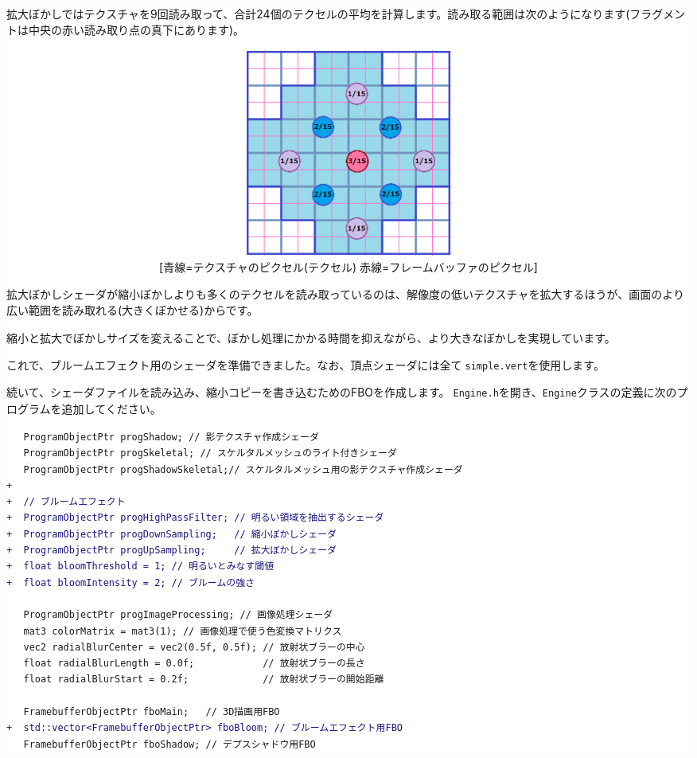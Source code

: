 拡大ぼかしではテクスチャを9回読み取って、合計24個のテクセルの平均を計算します。読み取る範囲は次のようになります(フラグメントは中央の赤い読み取り点の真下にあります)。

<p align="center">
<img src="images/21_up_sampling.png" width="30%" /><br>
[青線=テクスチャのピクセル(テクセル) 赤線=フレームバッファのピクセル]
</p>

拡大ぼかしシェーダが縮小ぼかしよりも多くのテクセルを読み取っているのは、解像度の低いテクスチャを拡大するほうが、画面のより広い範囲を読み取れる(大きくぼかせる)からです。

縮小と拡大でぼかしサイズを変えることで、ぼかし処理にかかる時間を抑えながら、より大きなぼかしを実現しています。

これで、ブルームエフェクト用のシェーダを準備できました。なお、頂点シェーダには全て
`simple.vert`を使用します。

続いて、シェーダファイルを読み込み、縮小コピーを書き込むためのFBOを作成します。
`Engine.h`を開き、`Engine`クラスの定義に次のプログラムを追加してください。

```diff
   ProgramObjectPtr progShadow; // 影テクスチャ作成シェーダ
   ProgramObjectPtr progSkeletal; // スケルタルメッシュのライト付きシェーダ
   ProgramObjectPtr progShadowSkeletal;// スケルタルメッシュ用の影テクスチャ作成シェーダ
+
+  // ブルームエフェクト
+  ProgramObjectPtr progHighPassFilter; // 明るい領域を抽出するシェーダ
+  ProgramObjectPtr progDownSampling;   // 縮小ぼかしシェーダ
+  ProgramObjectPtr progUpSampling;     // 拡大ぼかしシェーダ
+  float bloomThreshold = 1; // 明るいとみなす閾値
+  float bloomIntensity = 2; // ブルームの強さ

   ProgramObjectPtr progImageProcessing; // 画像処理シェーダ
   mat3 colorMatrix = mat3(1); // 画像処理で使う色変換マトリクス
   vec2 radialBlurCenter = vec2(0.5f, 0.5f); // 放射状ブラーの中心
   float radialBlurLength = 0.0f;            // 放射状ブラーの長さ
   float radialBlurStart = 0.2f;             // 放射状ブラーの開始距離

   FramebufferObjectPtr fboMain;   // 3D描画用FBO
+  std::vector<FramebufferObjectPtr> fboBloom; // ブルームエフェクト用FBO
   FramebufferObjectPtr fboShadow; // デプスシャドウ用FBO

```